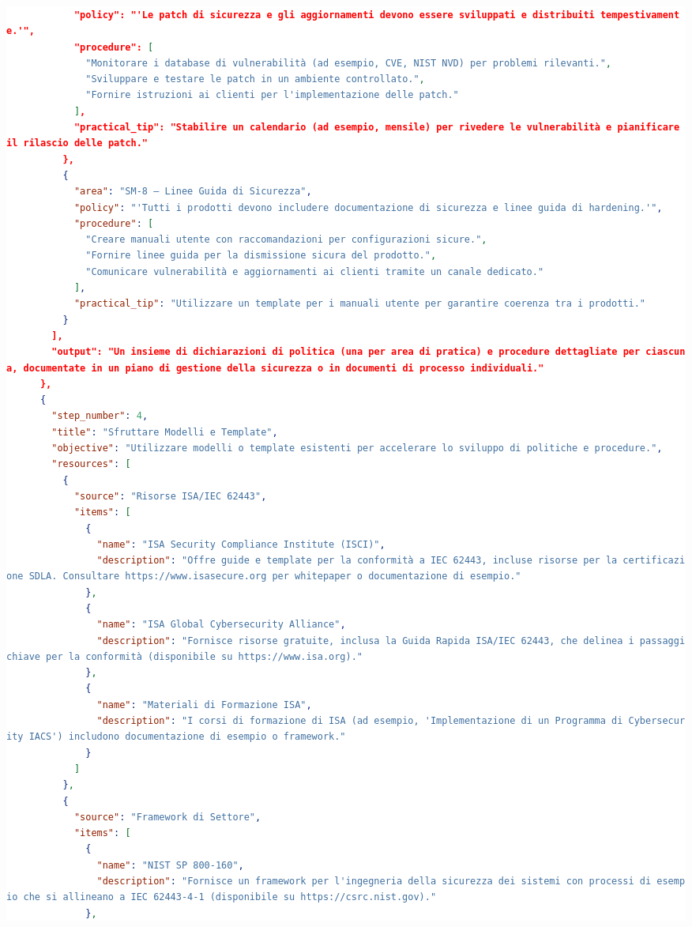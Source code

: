 ```json
            "policy": "'Le patch di sicurezza e gli aggiornamenti devono essere sviluppati e distribuiti tempestivamente.'",
            "procedure": [
              "Monitorare i database di vulnerabilità (ad esempio, CVE, NIST NVD) per problemi rilevanti.",
              "Sviluppare e testare le patch in un ambiente controllato.",
              "Fornire istruzioni ai clienti per l'implementazione delle patch."
            ],
            "practical_tip": "Stabilire un calendario (ad esempio, mensile) per rivedere le vulnerabilità e pianificare il rilascio delle patch."
          },
          {
            "area": "SM-8 – Linee Guida di Sicurezza",
            "policy": "'Tutti i prodotti devono includere documentazione di sicurezza e linee guida di hardening.'",
            "procedure": [
              "Creare manuali utente con raccomandazioni per configurazioni sicure.",
              "Fornire linee guida per la dismissione sicura del prodotto.",
              "Comunicare vulnerabilità e aggiornamenti ai clienti tramite un canale dedicato."
            ],
            "practical_tip": "Utilizzare un template per i manuali utente per garantire coerenza tra i prodotti."
          }
        ],
        "output": "Un insieme di dichiarazioni di politica (una per area di pratica) e procedure dettagliate per ciascuna, documentate in un piano di gestione della sicurezza o in documenti di processo individuali."
      },
      {
        "step_number": 4,
        "title": "Sfruttare Modelli e Template",
        "objective": "Utilizzare modelli o template esistenti per accelerare lo sviluppo di politiche e procedure.",
        "resources": [
          {
            "source": "Risorse ISA/IEC 62443",
            "items": [
              {
                "name": "ISA Security Compliance Institute (ISCI)",
                "description": "Offre guide e template per la conformità a IEC 62443, incluse risorse per la certificazione SDLA. Consultare https://www.isasecure.org per whitepaper o documentazione di esempio."
              },
              {
                "name": "ISA Global Cybersecurity Alliance",
                "description": "Fornisce risorse gratuite, inclusa la Guida Rapida ISA/IEC 62443, che delinea i passaggi chiave per la conformità (disponibile su https://www.isa.org)."
              },
              {
                "name": "Materiali di Formazione ISA",
                "description": "I corsi di formazione di ISA (ad esempio, 'Implementazione di un Programma di Cybersecurity IACS') includono documentazione di esempio o framework."
              }
            ]
          },
          {
            "source": "Framework di Settore",
            "items": [
              {
                "name": "NIST SP 800-160",
                "description": "Fornisce un framework per l'ingegneria della sicurezza dei sistemi con processi di esempio che si allineano a IEC 62443-4-1 (disponibile su https://csrc.nist.gov)."
              },
```